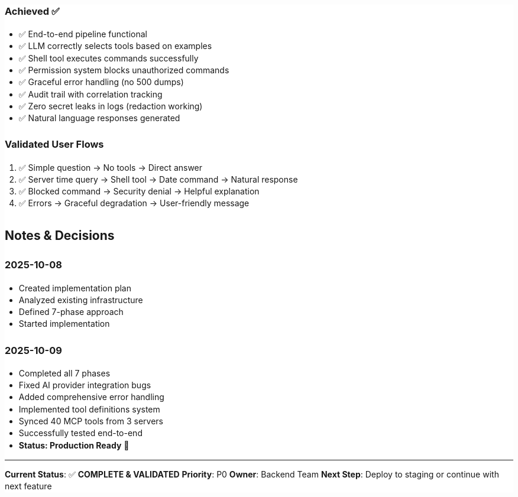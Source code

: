 ### Achieved ✅
- ✅ End-to-end pipeline functional
- ✅ LLM correctly selects tools based on examples
- ✅ Shell tool executes commands successfully
- ✅ Permission system blocks unauthorized commands
- ✅ Graceful error handling (no 500 dumps)
- ✅ Audit trail with correlation tracking
- ✅ Zero secret leaks in logs (redaction working)
- ✅ Natural language responses generated

### Validated User Flows
1. ✅ Simple question → No tools → Direct answer
2. ✅ Server time query → Shell tool → Date command → Natural response
3. ✅ Blocked command → Security denial → Helpful explanation
4. ✅ Errors → Graceful degradation → User-friendly message

## Notes & Decisions

### 2025-10-08
- Created implementation plan
- Analyzed existing infrastructure
- Defined 7-phase approach
- Started implementation

### 2025-10-09
- Completed all 7 phases
- Fixed AI provider integration bugs
- Added comprehensive error handling
- Implemented tool definitions system
- Synced 40 MCP tools from 3 servers
- Successfully tested end-to-end
- **Status: Production Ready** 🚀

---

**Current Status**: ✅ **COMPLETE & VALIDATED**
**Priority**: P0
**Owner**: Backend Team
**Next Step**: Deploy to staging or continue with next feature
